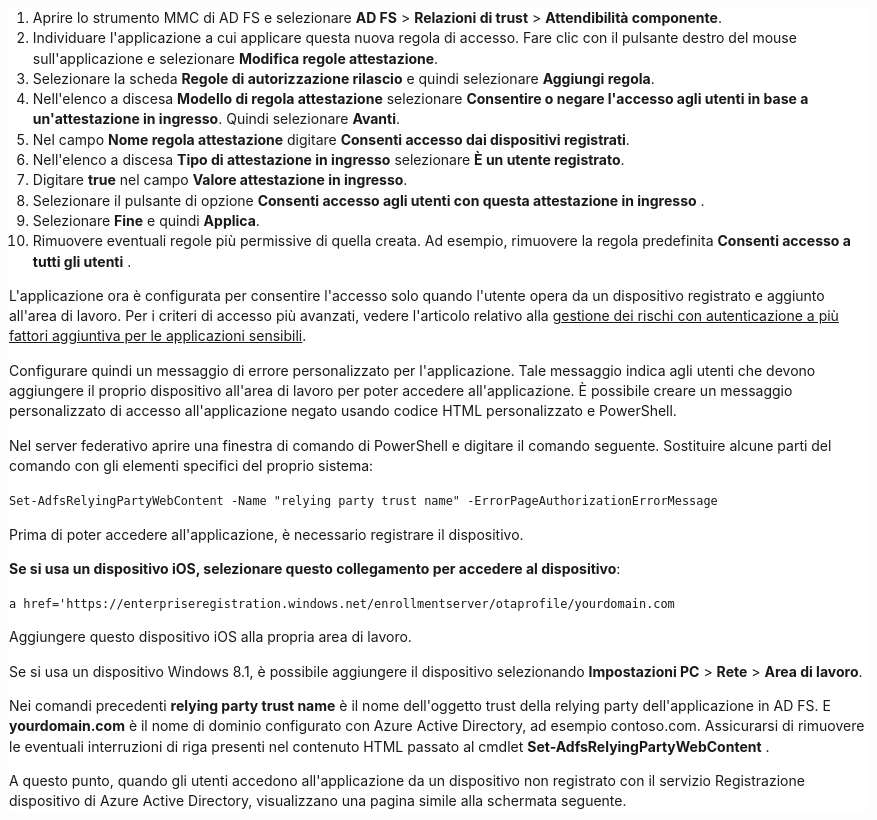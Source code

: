 1. Aprire lo strumento MMC di AD FS e selezionare **AD FS** > **Relazioni di trust** > **Attendibilità componente**.
2. Individuare l'applicazione a cui applicare questa nuova regola di accesso. Fare clic con il pulsante destro del mouse sull'applicazione e selezionare **Modifica regole attestazione**.
3. Selezionare la scheda **Regole di autorizzazione rilascio** e quindi selezionare **Aggiungi regola**.
4. Nell'elenco a discesa **Modello di regola attestazione** selezionare **Consentire o negare l'accesso agli utenti in base a un'attestazione in ingresso**. Quindi selezionare **Avanti**.
5. Nel campo **Nome regola attestazione** digitare **Consenti accesso dai dispositivi registrati**.
6. Nell'elenco a discesa **Tipo di attestazione in ingresso** selezionare **È un utente registrato**.
7. Digitare **true** nel campo **Valore attestazione in ingresso**.
8. Selezionare il pulsante di opzione **Consenti accesso agli utenti con questa attestazione in ingresso** .
9. Selezionare **Fine** e quindi **Applica**.
10. Rimuovere eventuali regole più permissive di quella creata. Ad esempio, rimuovere la regola predefinita **Consenti accesso a tutti gli utenti** .

L'applicazione ora è configurata per consentire l'accesso solo quando l'utente opera da un dispositivo registrato e aggiunto all'area di lavoro. Per i criteri di accesso più avanzati, vedere l'articolo relativo alla [gestione dei rischi con autenticazione a più fattori aggiuntiva per le applicazioni sensibili](https://technet.microsoft.com/library/dn280949.aspx).

Configurare quindi un messaggio di errore personalizzato per l'applicazione. Tale messaggio indica agli utenti che devono aggiungere il proprio dispositivo all'area di lavoro per poter accedere all'applicazione. È possibile creare un messaggio personalizzato di accesso all'applicazione negato usando codice HTML personalizzato e PowerShell.

Nel server federativo aprire una finestra di comando di PowerShell e digitare il comando seguente. Sostituire alcune parti del comando con gli elementi specifici del proprio sistema:

    Set-AdfsRelyingPartyWebContent -Name "relying party trust name" -ErrorPageAuthorizationErrorMessage
Prima di poter accedere all'applicazione, è necessario registrare il dispositivo.

**Se si usa un dispositivo iOS, selezionare questo collegamento per accedere al dispositivo**:

    a href='https://enterpriseregistration.windows.net/enrollmentserver/otaprofile/yourdomain.com

Aggiungere questo dispositivo iOS alla propria area di lavoro.

Se si usa un dispositivo Windows 8.1, è possibile aggiungere il dispositivo selezionando **Impostazioni PC** > **Rete** > **Area di lavoro**.

Nei comandi precedenti **relying party trust name** è il nome dell'oggetto trust della relying party dell'applicazione in AD FS.
E **yourdomain.com** è il nome di dominio configurato con Azure Active Directory, ad esempio contoso.com.
Assicurarsi di rimuovere le eventuali interruzioni di riga presenti nel contenuto HTML passato al cmdlet **Set-AdfsRelyingPartyWebContent** .

A questo punto, quando gli utenti accedono all'applicazione da un dispositivo non registrato con il servizio Registrazione dispositivo di Azure Active Directory, visualizzano una pagina simile alla schermata seguente.
